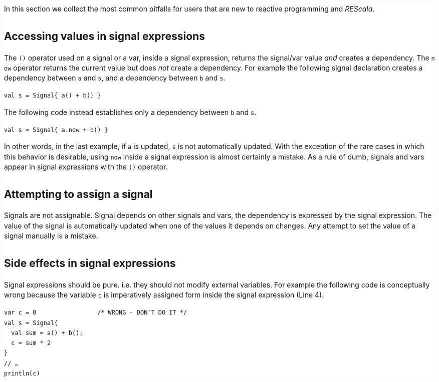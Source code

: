 In this section we
collect the most common pitfalls for users that are new to reactive
programming and *REScala*.

## Accessing values in signal expressions

The ```()```
operator used on a signal or a var, inside a signal expression,
returns the signal/var value *and* creates a dependency. The
```now``` operator returns the current value but does *not*
create a dependency. For example the following signal declaration
creates a dependency between ```a``` and ```s```, and a dependency
between ```b``` and ```s```.

```tut:book
val s = Signal{ a() + b() }
```

The following code instead establishes only a dependency between
```b``` and ```s```.

```tut:book
val s = Signal{ a.now + b() }
```

In other words, in the last example, if ```a``` is updated, ```s```
is not automatically updated. With the exception of the rare cases in
which this behavior is desirable, using ```now``` inside a signal
expression is almost certainly a mistake. As a rule of dumb, signals
and vars appear in signal expressions with the ```()``` operator.


## Attempting to assign a signal
Signals are not
assignable. Signal depends on other signals and vars, the dependency
is expressed by the signal expression. The value of the signal is
automatically updated when one of the values it depends on
changes. Any attempt to set the value of a signal manually is a
mistake.


## Side effects in signal expressions
Signal expressions
should be pure. i.e. they should not modify external variables. For
example the following code is conceptually wrong because the variable
```c``` is imperatively assigned form inside the signal expression
(Line 4).

```tut:book:nofail
var c = 0                 /* WRONG - DON'T DO IT */
val s = Signal{
  val sum = a() + b();
  c = sum * 2
}
// …
println(c)
```
